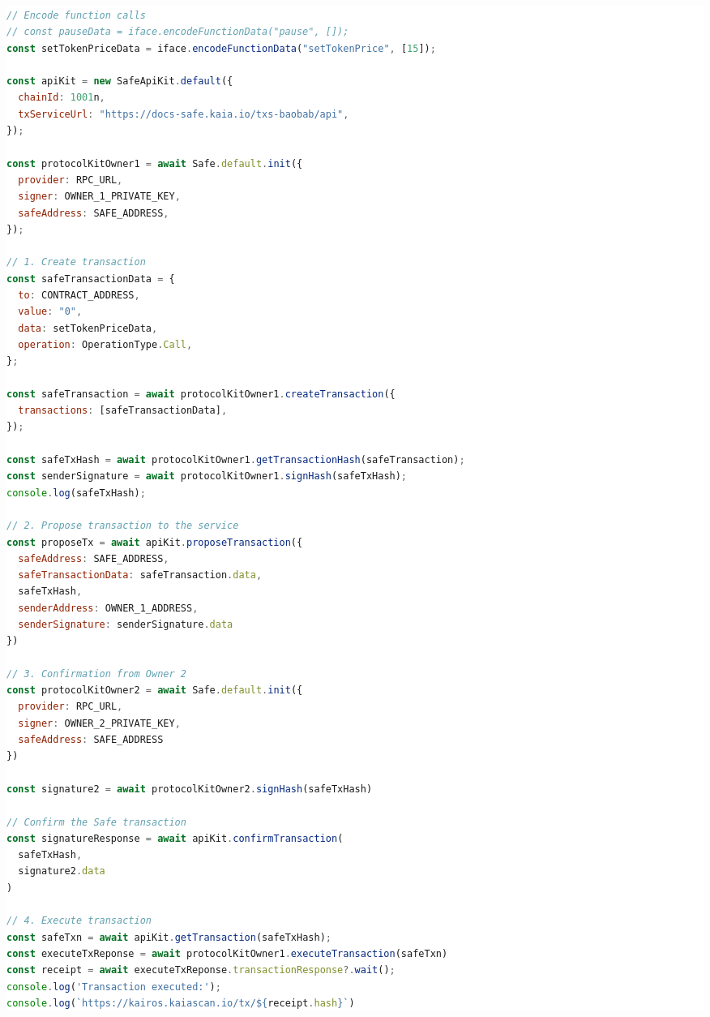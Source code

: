```javascript
// Encode function calls
// const pauseData = iface.encodeFunctionData("pause", []);
const setTokenPriceData = iface.encodeFunctionData("setTokenPrice", [15]);

const apiKit = new SafeApiKit.default({
  chainId: 1001n,
  txServiceUrl: "https://docs-safe.kaia.io/txs-baobab/api",
});

const protocolKitOwner1 = await Safe.default.init({
  provider: RPC_URL,
  signer: OWNER_1_PRIVATE_KEY,
  safeAddress: SAFE_ADDRESS,
});

// 1. Create transaction
const safeTransactionData = {
  to: CONTRACT_ADDRESS,
  value: "0",
  data: setTokenPriceData,
  operation: OperationType.Call,
};

const safeTransaction = await protocolKitOwner1.createTransaction({
  transactions: [safeTransactionData],
});

const safeTxHash = await protocolKitOwner1.getTransactionHash(safeTransaction);
const senderSignature = await protocolKitOwner1.signHash(safeTxHash);
console.log(safeTxHash);

// 2. Propose transaction to the service
const proposeTx = await apiKit.proposeTransaction({
  safeAddress: SAFE_ADDRESS,
  safeTransactionData: safeTransaction.data,
  safeTxHash,
  senderAddress: OWNER_1_ADDRESS,
  senderSignature: senderSignature.data
})

// 3. Confirmation from Owner 2
const protocolKitOwner2 = await Safe.default.init({
  provider: RPC_URL,
  signer: OWNER_2_PRIVATE_KEY,
  safeAddress: SAFE_ADDRESS
})

const signature2 = await protocolKitOwner2.signHash(safeTxHash)

// Confirm the Safe transaction
const signatureResponse = await apiKit.confirmTransaction(
  safeTxHash,
  signature2.data
)

// 4. Execute transaction
const safeTxn = await apiKit.getTransaction(safeTxHash);
const executeTxReponse = await protocolKitOwner1.executeTransaction(safeTxn)
const receipt = await executeTxReponse.transactionResponse?.wait();
console.log('Transaction executed:');
console.log(`https://kairos.kaiascan.io/tx/${receipt.hash}`)

```